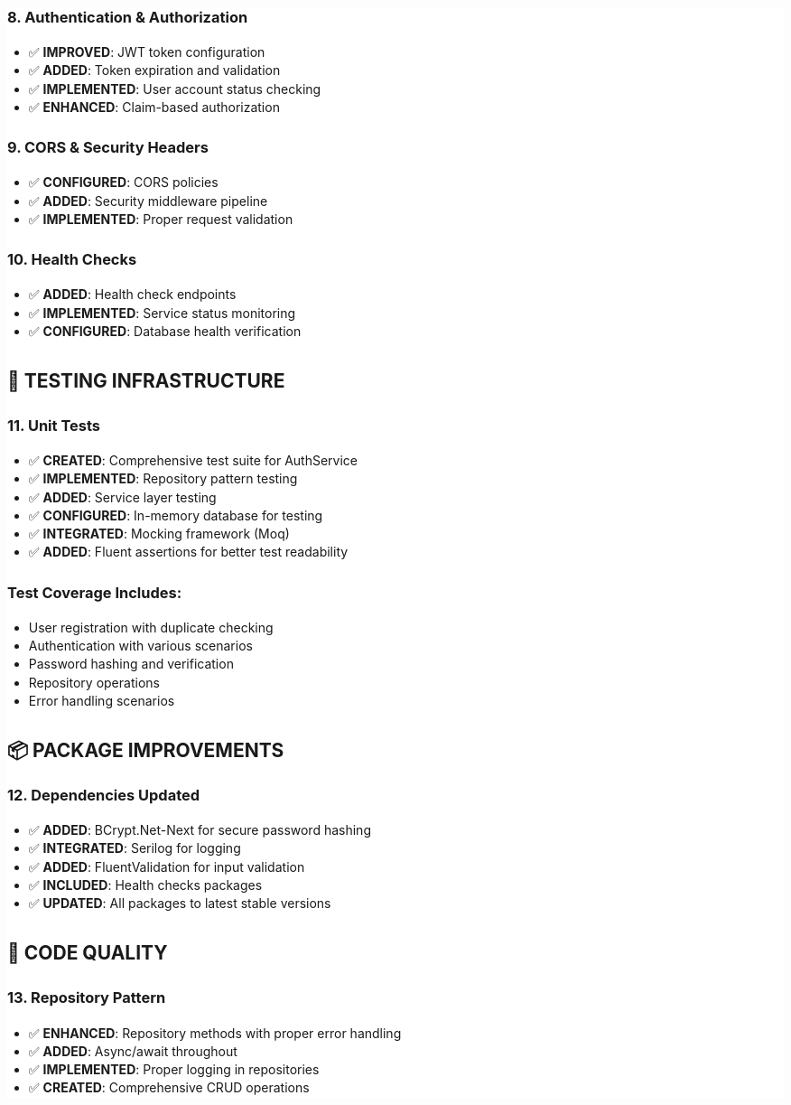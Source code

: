 ### 8. **Authentication & Authorization**
- ✅ **IMPROVED**: JWT token configuration
- ✅ **ADDED**: Token expiration and validation
- ✅ **IMPLEMENTED**: User account status checking
- ✅ **ENHANCED**: Claim-based authorization

### 9. **CORS & Security Headers**
- ✅ **CONFIGURED**: CORS policies
- ✅ **ADDED**: Security middleware pipeline
- ✅ **IMPLEMENTED**: Proper request validation

### 10. **Health Checks**
- ✅ **ADDED**: Health check endpoints
- ✅ **IMPLEMENTED**: Service status monitoring
- ✅ **CONFIGURED**: Database health verification

## 🧪 TESTING INFRASTRUCTURE

### 11. **Unit Tests**
- ✅ **CREATED**: Comprehensive test suite for AuthService
- ✅ **IMPLEMENTED**: Repository pattern testing
- ✅ **ADDED**: Service layer testing
- ✅ **CONFIGURED**: In-memory database for testing
- ✅ **INTEGRATED**: Mocking framework (Moq)
- ✅ **ADDED**: Fluent assertions for better test readability

### Test Coverage Includes:
- User registration with duplicate checking
- Authentication with various scenarios
- Password hashing and verification
- Repository operations
- Error handling scenarios

## 📦 PACKAGE IMPROVEMENTS

### 12. **Dependencies Updated**
- ✅ **ADDED**: BCrypt.Net-Next for secure password hashing
- ✅ **INTEGRATED**: Serilog for logging
- ✅ **ADDED**: FluentValidation for input validation
- ✅ **INCLUDED**: Health checks packages
- ✅ **UPDATED**: All packages to latest stable versions

## 🔧 CODE QUALITY

### 13. **Repository Pattern**
- ✅ **ENHANCED**: Repository methods with proper error handling
- ✅ **ADDED**: Async/await throughout
- ✅ **IMPLEMENTED**: Proper logging in repositories
- ✅ **CREATED**: Comprehensive CRUD operations
